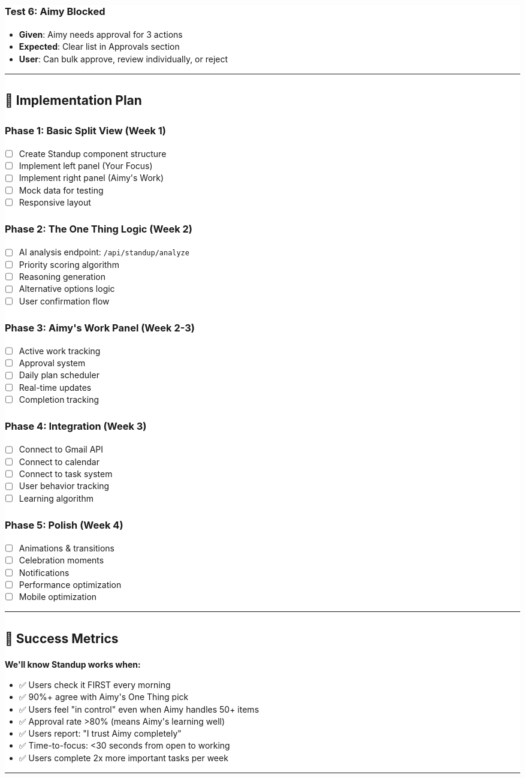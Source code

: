 ### Test 6: Aimy Blocked
- **Given**: Aimy needs approval for 3 actions
- **Expected**: Clear list in Approvals section
- **User**: Can bulk approve, review individually, or reject

---

## 🚀 Implementation Plan

### Phase 1: Basic Split View (Week 1)
- [ ] Create Standup component structure
- [ ] Implement left panel (Your Focus)
- [ ] Implement right panel (Aimy's Work)
- [ ] Mock data for testing
- [ ] Responsive layout

### Phase 2: The One Thing Logic (Week 2)
- [ ] AI analysis endpoint: `/api/standup/analyze`
- [ ] Priority scoring algorithm
- [ ] Reasoning generation
- [ ] Alternative options logic
- [ ] User confirmation flow

### Phase 3: Aimy's Work Panel (Week 2-3)
- [ ] Active work tracking
- [ ] Approval system
- [ ] Daily plan scheduler
- [ ] Real-time updates
- [ ] Completion tracking

### Phase 4: Integration (Week 3)
- [ ] Connect to Gmail API
- [ ] Connect to calendar
- [ ] Connect to task system
- [ ] User behavior tracking
- [ ] Learning algorithm

### Phase 5: Polish (Week 4)
- [ ] Animations & transitions
- [ ] Celebration moments
- [ ] Notifications
- [ ] Performance optimization
- [ ] Mobile optimization

---

## 🎯 Success Metrics

**We'll know Standup works when:**
- ✅ Users check it FIRST every morning
- ✅ 90%+ agree with Aimy's One Thing pick
- ✅ Users feel "in control" even when Aimy handles 50+ items
- ✅ Approval rate >80% (means Aimy's learning well)
- ✅ Users report: "I trust Aimy completely"
- ✅ Time-to-focus: <30 seconds from open to working
- ✅ Users complete 2x more important tasks per week

---